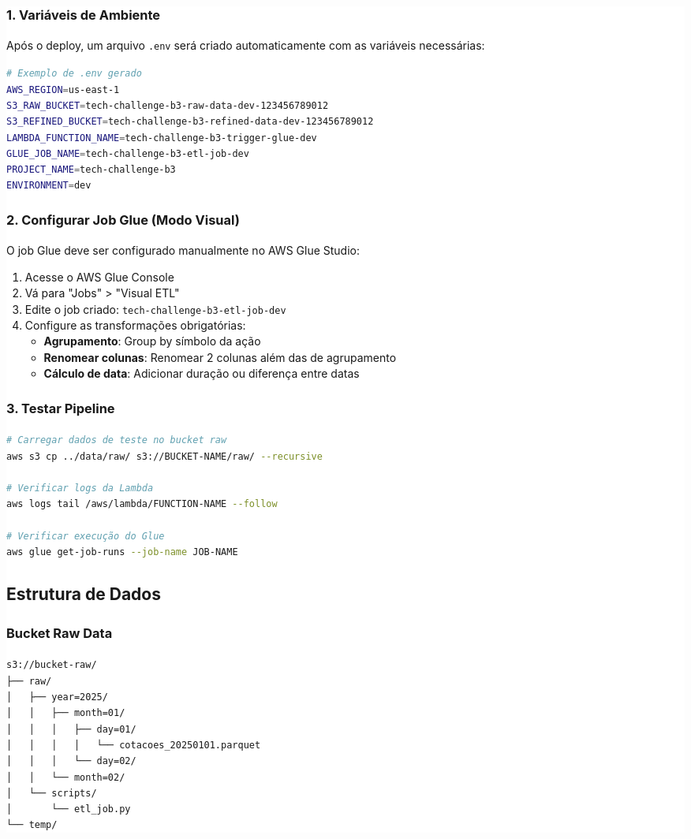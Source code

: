 ### 1. Variáveis de Ambiente

Após o deploy, um arquivo `.env` será criado automaticamente com as variáveis necessárias:

```bash
# Exemplo de .env gerado
AWS_REGION=us-east-1
S3_RAW_BUCKET=tech-challenge-b3-raw-data-dev-123456789012
S3_REFINED_BUCKET=tech-challenge-b3-refined-data-dev-123456789012
LAMBDA_FUNCTION_NAME=tech-challenge-b3-trigger-glue-dev
GLUE_JOB_NAME=tech-challenge-b3-etl-job-dev
PROJECT_NAME=tech-challenge-b3
ENVIRONMENT=dev
```

### 2. Configurar Job Glue (Modo Visual)

O job Glue deve ser configurado manualmente no AWS Glue Studio:

1. Acesse o AWS Glue Console
2. Vá para "Jobs" > "Visual ETL"
3. Edite o job criado: `tech-challenge-b3-etl-job-dev`
4. Configure as transformações obrigatórias:
   - **Agrupamento**: Group by símbolo da ação
   - **Renomear colunas**: Renomear 2 colunas além das de agrupamento
   - **Cálculo de data**: Adicionar duração ou diferença entre datas

### 3. Testar Pipeline

```bash
# Carregar dados de teste no bucket raw
aws s3 cp ../data/raw/ s3://BUCKET-NAME/raw/ --recursive

# Verificar logs da Lambda
aws logs tail /aws/lambda/FUNCTION-NAME --follow

# Verificar execução do Glue
aws glue get-job-runs --job-name JOB-NAME
```

## Estrutura de Dados

### Bucket Raw Data
```
s3://bucket-raw/
├── raw/
│   ├── year=2025/
│   │   ├── month=01/
│   │   │   ├── day=01/
│   │   │   │   └── cotacoes_20250101.parquet
│   │   │   └── day=02/
│   │   └── month=02/
│   └── scripts/
│       └── etl_job.py
└── temp/
```
